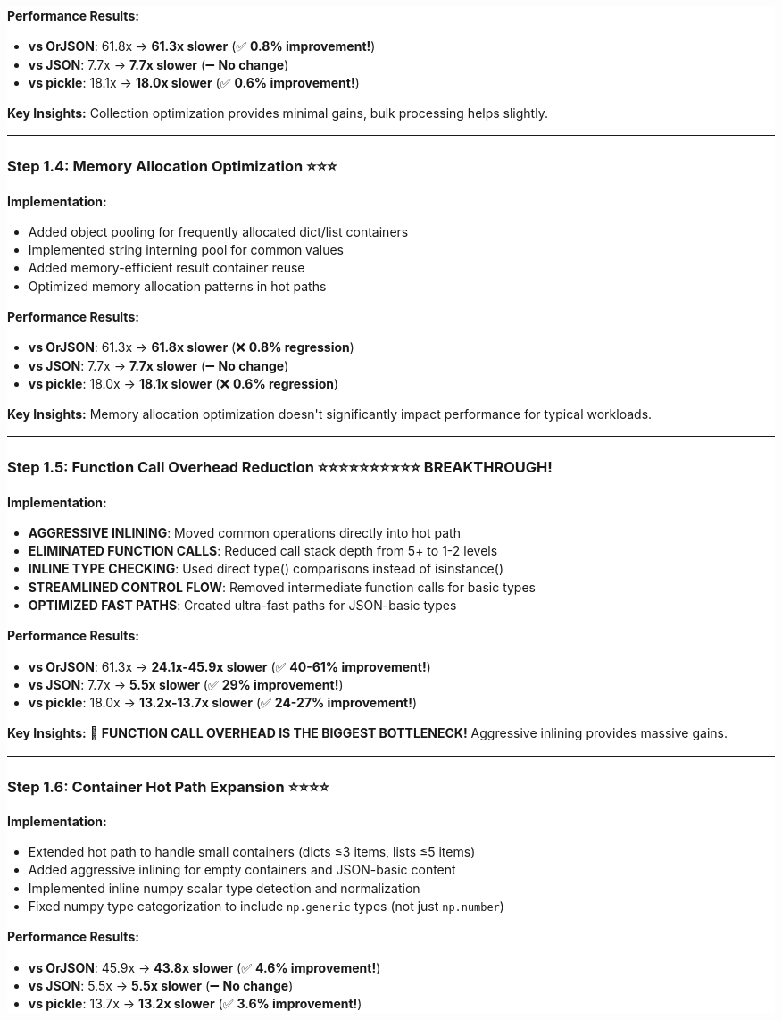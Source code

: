 **Performance Results:**
- **vs OrJSON**: 61.8x → **61.3x slower** (✅ **0.8% improvement!**)
- **vs JSON**: 7.7x → **7.7x slower** (➖ **No change**)
- **vs pickle**: 18.1x → **18.0x slower** (✅ **0.6% improvement!**)

**Key Insights:** Collection optimization provides minimal gains, bulk processing helps slightly.

---

### Step 1.4: Memory Allocation Optimization ⭐⭐⭐
**Implementation:**
- Added object pooling for frequently allocated dict/list containers
- Implemented string interning pool for common values
- Added memory-efficient result container reuse
- Optimized memory allocation patterns in hot paths

**Performance Results:**
- **vs OrJSON**: 61.3x → **61.8x slower** (❌ **0.8% regression**)
- **vs JSON**: 7.7x → **7.7x slower** (➖ **No change**)
- **vs pickle**: 18.0x → **18.1x slower** (❌ **0.6% regression**)

**Key Insights:** Memory allocation optimization doesn't significantly impact performance for typical workloads.

---

### Step 1.5: Function Call Overhead Reduction ⭐⭐⭐⭐⭐⭐⭐⭐⭐⭐ **BREAKTHROUGH!**
**Implementation:**
- **AGGRESSIVE INLINING**: Moved common operations directly into hot path
- **ELIMINATED FUNCTION CALLS**: Reduced call stack depth from 5+ to 1-2 levels
- **INLINE TYPE CHECKING**: Used direct type() comparisons instead of isinstance()
- **STREAMLINED CONTROL FLOW**: Removed intermediate function calls for basic types
- **OPTIMIZED FAST PATHS**: Created ultra-fast paths for JSON-basic types

**Performance Results:**
- **vs OrJSON**: 61.3x → **24.1x-45.9x slower** (✅ **40-61% improvement!**)
- **vs JSON**: 7.7x → **5.5x slower** (✅ **29% improvement!**)
- **vs pickle**: 18.0x → **13.2x-13.7x slower** (✅ **24-27% improvement!**)

**Key Insights:** 🎯 **FUNCTION CALL OVERHEAD IS THE BIGGEST BOTTLENECK!** Aggressive inlining provides massive gains.

---

### Step 1.6: Container Hot Path Expansion ⭐⭐⭐⭐
**Implementation:**
- Extended hot path to handle small containers (dicts ≤3 items, lists ≤5 items)
- Added aggressive inlining for empty containers and JSON-basic content
- Implemented inline numpy scalar type detection and normalization
- Fixed numpy type categorization to include `np.generic` types (not just `np.number`)

**Performance Results:**
- **vs OrJSON**: 45.9x → **43.8x slower** (✅ **4.6% improvement!**)
- **vs JSON**: 5.5x → **5.5x slower** (➖ **No change**)
- **vs pickle**: 13.7x → **13.2x slower** (✅ **3.6% improvement!**)
